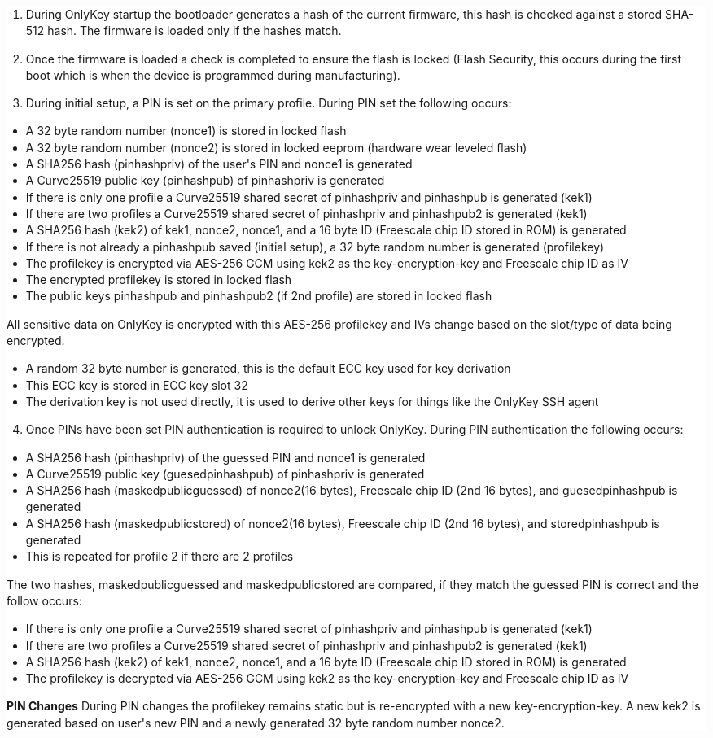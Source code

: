 1) During OnlyKey startup the bootloader generates a hash of the current firmware, this hash is checked against a stored SHA-512 hash. The firmware is loaded only if the hashes match.

2) Once the firmware is loaded a check is completed to ensure the flash is locked (Flash Security, this occurs during the first boot which is when the device is programmed during manufacturing).

3) During initial setup, a PIN is set on the primary profile. During PIN set the following occurs:
- A 32 byte random number (nonce1) is stored in locked flash
- A 32 byte random number (nonce2) is stored in locked eeprom (hardware wear leveled flash)
- A SHA256 hash (pinhashpriv) of the user's PIN and nonce1 is generated
- A Curve25519 public key (pinhashpub) of pinhashpriv is generated
- If there is only one profile a Curve25519 shared secret of pinhashpriv and pinhashpub is generated (kek1)
- If there are two profiles a Curve25519 shared secret of pinhashpriv and pinhashpub2 is generated (kek1)
- A SHA256 hash (kek2) of kek1, nonce2, nonce1, and a 16 byte ID (Freescale chip ID stored in ROM) is generated
- If there is not already a pinhashpub saved (initial setup), a 32 byte random number is generated (profilekey)
- The profilekey is encrypted via AES-256 GCM using kek2 as the key-encryption-key and Freescale chip ID as IV
- The encrypted profilekey is stored in locked flash
- The public keys pinhashpub and pinhashpub2 (if 2nd profile) are stored in locked flash

All sensitive data on OnlyKey is encrypted with this AES-256 profilekey and IVs change based on the slot/type of data being encrypted.

- A random 32 byte number is generated, this is the default ECC key used for key derivation
- This ECC key is stored in ECC key slot 32
- The derivation key is not used directly, it is used to derive other keys for things like the OnlyKey SSH agent

4) Once PINs have been set PIN authentication is required to unlock OnlyKey. During PIN authentication the following occurs:
- A SHA256 hash (pinhashpriv) of the guessed PIN and nonce1 is generated
- A Curve25519 public key (guesedpinhashpub) of pinhashpriv is generated
- A SHA256 hash (maskedpublicguessed) of nonce2(16 bytes), Freescale chip ID (2nd 16 bytes), and guesedpinhashpub is generated
- A SHA256 hash (maskedpublicstored) of nonce2(16 bytes), Freescale chip ID (2nd 16 bytes), and storedpinhashpub is generated
- This is repeated for profile 2 if there are 2 profiles

The two hashes, maskedpublicguessed and maskedpublicstored are compared, if they match the guessed PIN is correct and the follow occurs:
- If there is only one profile a Curve25519 shared secret of pinhashpriv and pinhashpub is generated (kek1)
- If there are two profiles a Curve25519 shared secret of pinhashpriv and pinhashpub2 is generated (kek1)
- A SHA256 hash (kek2) of kek1, nonce2, nonce1, and a 16 byte ID (Freescale chip ID stored in ROM) is generated
- The profilekey is decrypted via AES-256 GCM using kek2 as the key-encryption-key and Freescale chip ID as IV

**PIN Changes**
During PIN changes the profilekey remains static but is re-encrypted with a new key-encryption-key. A new kek2 is generated based on user's new PIN and a newly generated 32 byte random number nonce2.
